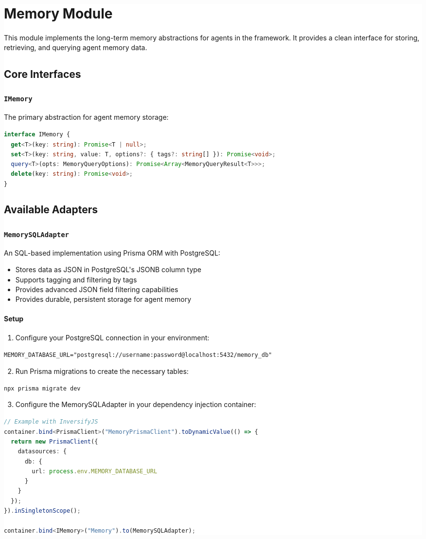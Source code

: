 # Memory Module

This module implements the long-term memory abstractions for agents in the framework. It provides a clean interface for storing, retrieving, and querying agent memory data.

## Core Interfaces

### `IMemory`

The primary abstraction for agent memory storage:

```typescript
interface IMemory {
  get<T>(key: string): Promise<T | null>;
  set<T>(key: string, value: T, options?: { tags?: string[] }): Promise<void>;
  query<T>(opts: MemoryQueryOptions): Promise<Array<MemoryQueryResult<T>>>;
  delete(key: string): Promise<void>;
}
```

## Available Adapters

### `MemorySQLAdapter`

An SQL-based implementation using Prisma ORM with PostgreSQL:

- Stores data as JSON in PostgreSQL's JSONB column type
- Supports tagging and filtering by tags
- Provides advanced JSON field filtering capabilities
- Provides durable, persistent storage for agent memory

#### Setup

1. Configure your PostgreSQL connection in your environment:

```
MEMORY_DATABASE_URL="postgresql://username:password@localhost:5432/memory_db"
```

2. Run Prisma migrations to create the necessary tables:

```bash
npx prisma migrate dev
```

3. Configure the MemorySQLAdapter in your dependency injection container:

```typescript
// Example with InversifyJS
container.bind<PrismaClient>("MemoryPrismaClient").toDynamicValue(() => {
  return new PrismaClient({
    datasources: {
      db: {
        url: process.env.MEMORY_DATABASE_URL
      }
    }
  });
}).inSingletonScope();

container.bind<IMemory>("Memory").to(MemorySQLAdapter);
```
